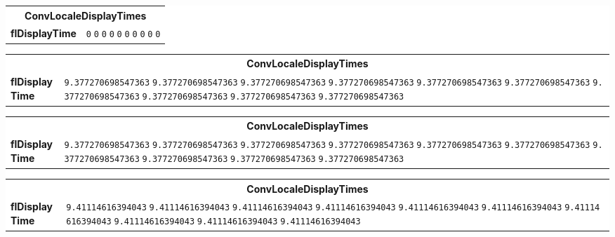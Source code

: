 
<table><tr><th colspan="100%">ConvLocaleDisplayTimes</th></tr><tr><td><b>flDisplayTime</b></td><td><code>0</code>
<code>0</code>
<code>0</code>
<code>0</code>
<code>0</code>
<code>0</code>
<code>0</code>
<code>0</code>
<code>0</code>
<code>0</code>
</td></tr></table>


<table><tr><th colspan="100%">ConvLocaleDisplayTimes</th></tr><tr><td><b>flDisplayTime</b></td><td><code>9.377270698547363</code>
<code>9.377270698547363</code>
<code>9.377270698547363</code>
<code>9.377270698547363</code>
<code>9.377270698547363</code>
<code>9.377270698547363</code>
<code>9.377270698547363</code>
<code>9.377270698547363</code>
<code>9.377270698547363</code>
<code>9.377270698547363</code>
</td></tr></table>


<table><tr><th colspan="100%">ConvLocaleDisplayTimes</th></tr><tr><td><b>flDisplayTime</b></td><td><code>9.377270698547363</code>
<code>9.377270698547363</code>
<code>9.377270698547363</code>
<code>9.377270698547363</code>
<code>9.377270698547363</code>
<code>9.377270698547363</code>
<code>9.377270698547363</code>
<code>9.377270698547363</code>
<code>9.377270698547363</code>
<code>9.377270698547363</code>
</td></tr></table>


<table><tr><th colspan="100%">ConvLocaleDisplayTimes</th></tr><tr><td><b>flDisplayTime</b></td><td><code>9.41114616394043</code>
<code>9.41114616394043</code>
<code>9.41114616394043</code>
<code>9.41114616394043</code>
<code>9.41114616394043</code>
<code>9.41114616394043</code>
<code>9.41114616394043</code>
<code>9.41114616394043</code>
<code>9.41114616394043</code>
<code>9.41114616394043</code>
</td></tr></table>
